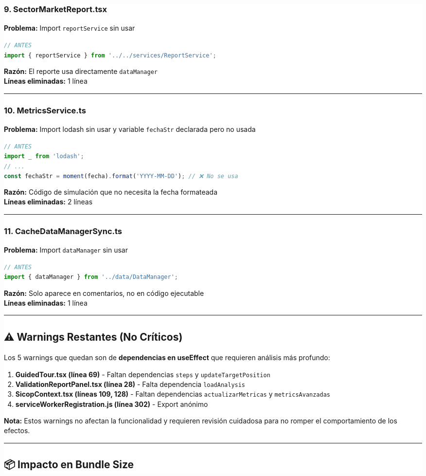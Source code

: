 
### 9. SectorMarketReport.tsx
**Problema:** Import `reportService` sin usar
```typescript
// ANTES
import { reportService } from '../../services/ReportService';
```
**Razón:** El reporte usa directamente `dataManager`  
**Líneas eliminadas:** 1 línea

---

### 10. MetricsService.ts
**Problema:** Import lodash sin usar y variable `fechaStr` declarada pero no usada
```typescript
// ANTES
import _ from 'lodash';
// ...
const fechaStr = moment(fecha).format('YYYY-MM-DD'); // ❌ No se usa
```
**Razón:** Código de simulación que no necesita la fecha formateada  
**Líneas eliminadas:** 2 líneas

---

### 11. CacheDataManagerSync.ts
**Problema:** Import `dataManager` sin usar
```typescript
// ANTES
import { dataManager } from '../data/DataManager';
```
**Razón:** Solo aparece en comentarios, no en código ejecutable  
**Líneas eliminadas:** 1 línea

---

## ⚠️ Warnings Restantes (No Críticos)

Los 5 warnings que quedan son de **dependencias en useEffect** que requieren análisis más profundo:

1. **GuidedTour.tsx (línea 69)** - Faltan dependencias `steps` y `updateTargetPosition`
2. **ValidationReportPanel.tsx (línea 28)** - Falta dependencia `loadAnalysis`
3. **SicopContext.tsx (líneas 109, 128)** - Faltan dependencias `actualizarMetricas` y `metricsAvanzadas`
4. **serviceWorkerRegistration.js (línea 302)** - Export anónimo

**Nota:** Estos warnings no afectan la funcionalidad y requieren revisión cuidadosa para no romper el comportamiento de los efectos.

---

## 📦 Impacto en Bundle Size
